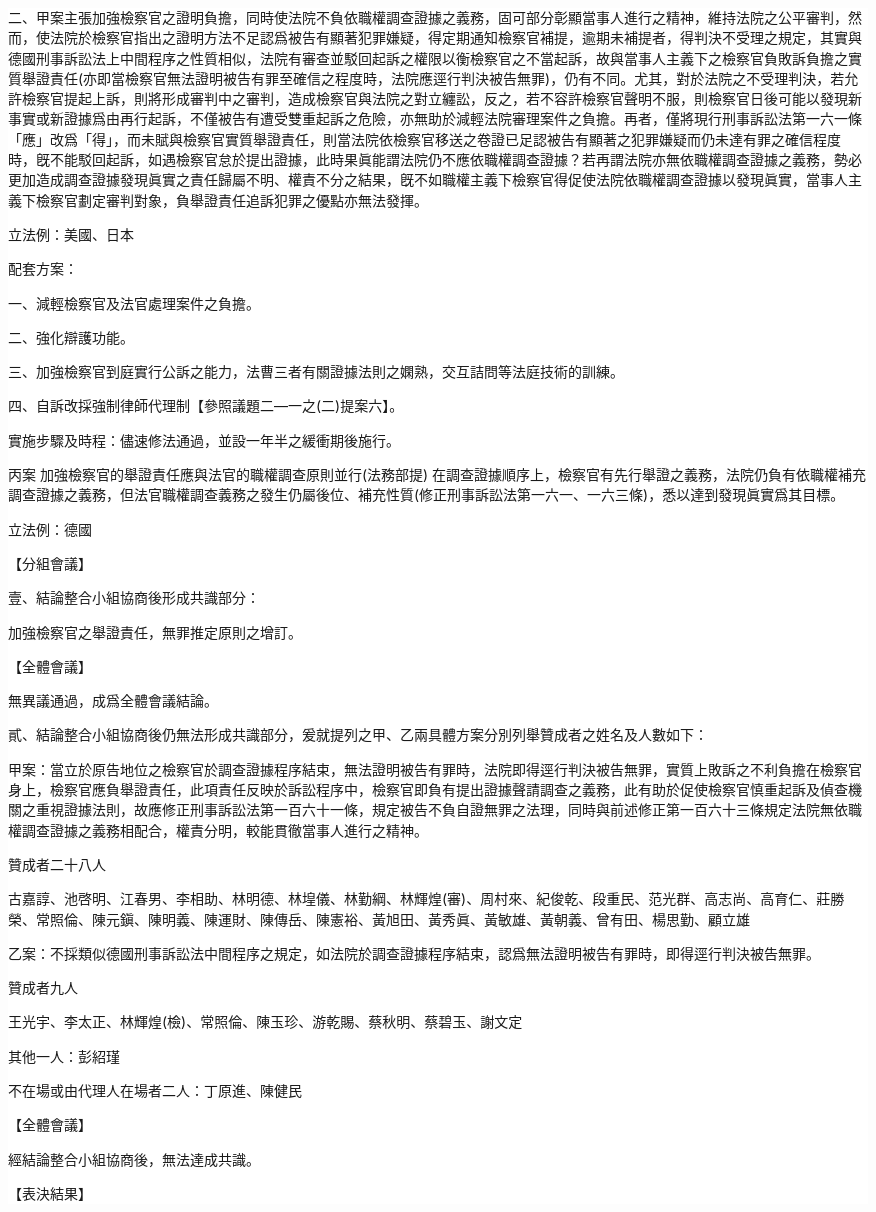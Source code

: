 二、甲案主張加強檢察官之證明負擔，同時使法院不負依職權調查證據之義務，固可部分彰顯當事人進行之精神，維持法院之公平審判，然而，使法院於檢察官指出之證明方法不足認爲被告有顯著犯罪嫌疑，得定期通知檢察官補提，逾期未補提者，得判決不受理之規定，其實與德國刑事訴訟法上中間程序之性質相似，法院有審查並駁回起訴之權限以衡檢察官之不當起訴，故與當事人主義下之檢察官負敗訴負擔之實質舉證責任(亦即當檢察官無法證明被告有罪至確信之程度時，法院應逕行判決被告無罪)，仍有不同。尤其，對於法院之不受理判決，若允許檢察官提起上訴，則將形成審判中之審判，造成檢察官與法院之對立纏訟，反之，若不容許檢察官聲明不服，則檢察官日後可能以發現新事實或新證據爲由再行起訴，不僅被告有遭受雙重起訴之危險，亦無助於減輕法院審理案件之負擔。再者，僅將現行刑事訴訟法第一六一條「應」改爲「得」，而未賦與檢察官實質舉證責任，則當法院依檢察官移送之卷證已足認被告有顯著之犯罪嫌疑而仍未達有罪之確信程度時，旣不能駁回起訴，如遇檢察官怠於提出證據，此時果眞能謂法院仍不應依職權調查證據？若再謂法院亦無依職權調查證據之義務，勢必更加造成調查證據發現眞實之責任歸屬不明、權責不分之結果，旣不如職權主義下檢察官得促使法院依職權調查證據以發現眞實，當事人主義下檢察官劃定審判對象，負舉證責任追訴犯罪之優點亦無法發揮。

立法例：美國、日本

配套方案：

一、減輕檢察官及法官處理案件之負擔。

二、強化辯護功能。

三、加強檢察官到庭實行公訴之能力，法曹三者有關證據法則之嫻熟，交互詰問等法庭技術的訓練。

四、自訴改採強制律師代理制【參照議題二—一之(二)提案六】。

實施步驟及時程：儘速修法通過，並設一年半之緩衝期後施行。

丙案  加強檢察官的舉證責任應與法官的職權調查原則並行(法務部提)
在調查證據順序上，檢察官有先行舉證之義務，法院仍負有依職權補充調查證據之義務，但法官職權調查義務之發生仍屬後位、補充性質(修正刑事訴訟法第一六一、一六三條)，悉以達到發現眞實爲其目標。

立法例：德國

【分組會議】

壹、結論整合小組協商後形成共識部分：

加強檢察官之舉證責任，無罪推定原則之增訂。

【全體會議】

無異議通過，成爲全體會議結論。

貳、結論整合小組協商後仍無法形成共識部分，爰就提列之甲、乙兩具體方案分別列舉贊成者之姓名及人數如下：

甲案：當立於原告地位之檢察官於調查證據程序結束，無法證明被告有罪時，法院即得逕行判決被告無罪，實質上敗訴之不利負擔在檢察官身上，檢察官應負舉證責任，此項責任反映於訴訟程序中，檢察官即負有提出證據聲請調查之義務，此有助於促使檢察官慎重起訴及偵查機關之重視證據法則，故應修正刑事訴訟法第一百六十一條，規定被告不負自證無罪之法理，同時與前述修正第一百六十三條規定法院無依職權調查證據之義務相配合，權責分明，較能貫徹當事人進行之精神。

贊成者二十八人

古嘉諄、池啓明、江春男、李相助、林明德、林堭儀、林勤綱、林輝煌(審)、周村來、紀俊乾、段重民、范光群、高志尚、高育仁、莊勝榮、常照倫、陳元鎭、陳明義、陳運財、陳傳岳、陳憲裕、黃旭田、黃秀眞、黃敏雄、黃朝義、曾有田、楊思勤、顧立雄

乙案：不採類似德國刑事訴訟法中間程序之規定，如法院於調查證據程序結束，認爲無法證明被告有罪時，即得逕行判決被告無罪。

贊成者九人

王光宇、李太正、林輝煌(檢)、常照倫、陳玉珍、游乾賜、蔡秋明、蔡碧玉、謝文定

其他一人：彭紹瑾

不在場或由代理人在場者二人：丁原進、陳健民

【全體會議】

經結論整合小組協商後，無法達成共識。

【表決結果】
